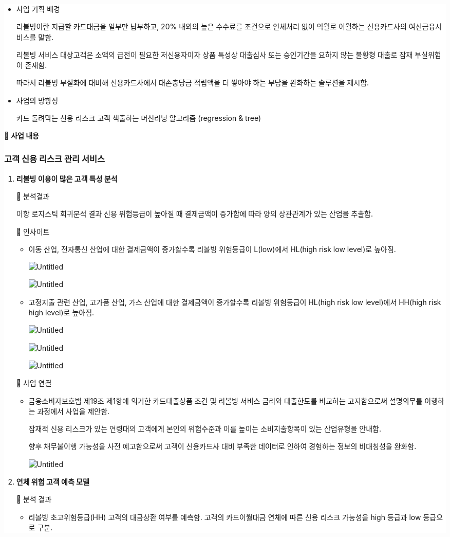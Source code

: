 - 사업 기획 배경
    
    리볼빙이란 지급할 카드대금을 일부만 납부하고, 20% 내외의 높은 수수료를 조건으로 연체처리 없이 익월로 이월하는 신용카드사의 여신금융서비스를 말함.
    
    리볼빙 서비스 대상고객은 소액의 급전이 필요한 저신용자이자 상품 특성상 대출심사 또는 승인기간을 요하지 않는 불황형 대출로  잠재 부실위험이 존재함. 
    
    따라서 리볼빙 부실화에 대비해 신용카드사에서 대손충당금 적립액을 더 쌓아야 하는 부담을 완화하는 솔루션을 제시함. 
    
- 사업의 방향성
    
    카드 돌려막는 신용 리스크 고객 색출하는 머신러닝 알고리즘 (regression & tree)
    

📂 **사업 내용**

### 고객 신용 리스크 관리 서비스

1. **리볼빙 이용이 많은 고객 특성 분석**
    
    📌 분석결과
    
    이항 로지스틱 회귀분석 결과 신용 위험등급이 높아질 때 결제금액이 증가함에 따라 
    양의 상관관계가 있는 산업을 추출함. 
    
    📌 인사이트
    
    - 이동 산업, 전자통신 산업에 대한 결제금액이 증가할수록 리볼빙 위험등급이 L(low)에서 HL(high risk low level)로 높아짐.
        
        
        ![Untitled](2022%E1%84%82%E1%85%A7%E1%86%AB%20%E1%84%89%E1%85%B5%E1%86%AB%E1%84%92%E1%85%A1%E1%86%AB%E1%84%80%E1%85%B3%E1%86%B7%E1%84%8B%E1%85%B2%E1%86%BC%E1%84%80%E1%85%B3%E1%84%85%E1%85%AE%E1%86%B8%20%E1%84%87%E1%85%B5%E1%86%A8%E1%84%83%E1%85%A6%E1%84%8B%E1%85%B5%E1%84%90%E1%85%A5%20%E1%84%92%E1%85%A2%E1%84%8F%E1%85%A5%E1%84%90%E1%85%A9%E1%86%AB%2048789c2ff9184ad0bbcd7619eeacbb13/Untitled%203.png)
        
        ![Untitled](2022%E1%84%82%E1%85%A7%E1%86%AB%20%E1%84%89%E1%85%B5%E1%86%AB%E1%84%92%E1%85%A1%E1%86%AB%E1%84%80%E1%85%B3%E1%86%B7%E1%84%8B%E1%85%B2%E1%86%BC%E1%84%80%E1%85%B3%E1%84%85%E1%85%AE%E1%86%B8%20%E1%84%87%E1%85%B5%E1%86%A8%E1%84%83%E1%85%A6%E1%84%8B%E1%85%B5%E1%84%90%E1%85%A5%20%E1%84%92%E1%85%A2%E1%84%8F%E1%85%A5%E1%84%90%E1%85%A9%E1%86%AB%2048789c2ff9184ad0bbcd7619eeacbb13/Untitled%204.png)
        
    
    - 고정지출 관련 산업, 고가품 산업, 가스 산업에 대한 결제금액이 증가할수록 리볼빙 위험등급이 HL(high risk low level)에서 HH(high risk high level)로 높아짐.
        
        
        ![Untitled](2022%E1%84%82%E1%85%A7%E1%86%AB%20%E1%84%89%E1%85%B5%E1%86%AB%E1%84%92%E1%85%A1%E1%86%AB%E1%84%80%E1%85%B3%E1%86%B7%E1%84%8B%E1%85%B2%E1%86%BC%E1%84%80%E1%85%B3%E1%84%85%E1%85%AE%E1%86%B8%20%E1%84%87%E1%85%B5%E1%86%A8%E1%84%83%E1%85%A6%E1%84%8B%E1%85%B5%E1%84%90%E1%85%A5%20%E1%84%92%E1%85%A2%E1%84%8F%E1%85%A5%E1%84%90%E1%85%A9%E1%86%AB%2048789c2ff9184ad0bbcd7619eeacbb13/Untitled%205.png)
        
        ![Untitled](2022%E1%84%82%E1%85%A7%E1%86%AB%20%E1%84%89%E1%85%B5%E1%86%AB%E1%84%92%E1%85%A1%E1%86%AB%E1%84%80%E1%85%B3%E1%86%B7%E1%84%8B%E1%85%B2%E1%86%BC%E1%84%80%E1%85%B3%E1%84%85%E1%85%AE%E1%86%B8%20%E1%84%87%E1%85%B5%E1%86%A8%E1%84%83%E1%85%A6%E1%84%8B%E1%85%B5%E1%84%90%E1%85%A5%20%E1%84%92%E1%85%A2%E1%84%8F%E1%85%A5%E1%84%90%E1%85%A9%E1%86%AB%2048789c2ff9184ad0bbcd7619eeacbb13/Untitled%206.png)
        
        ![Untitled](2022%E1%84%82%E1%85%A7%E1%86%AB%20%E1%84%89%E1%85%B5%E1%86%AB%E1%84%92%E1%85%A1%E1%86%AB%E1%84%80%E1%85%B3%E1%86%B7%E1%84%8B%E1%85%B2%E1%86%BC%E1%84%80%E1%85%B3%E1%84%85%E1%85%AE%E1%86%B8%20%E1%84%87%E1%85%B5%E1%86%A8%E1%84%83%E1%85%A6%E1%84%8B%E1%85%B5%E1%84%90%E1%85%A5%20%E1%84%92%E1%85%A2%E1%84%8F%E1%85%A5%E1%84%90%E1%85%A9%E1%86%AB%2048789c2ff9184ad0bbcd7619eeacbb13/Untitled%207.png)
        
    
    📌 사업 연결
    
    - 금융소비자보호법 제19조 제1항에 의거한 카드대출상품 조건 및 리볼빙 서비스 금리와 대출한도를 비교하는 고지함으로써 설명의무를 이행하는 과정에서 사업을 제안함.
        
        잠재적 신용 리스크가 있는 연령대의 고객에게 본인의 위험수준과 이를 높이는 소비지출항목이 있는 산업유형을 안내함. 
        
        향후 채무불이행 가능성을 사전 예고함으로써 고객이 신용카드사 대비 부족한 데이터로 인하여 경험하는 정보의 비대칭성을 완화함.
        
        ![Untitled](2022%E1%84%82%E1%85%A7%E1%86%AB%20%E1%84%89%E1%85%B5%E1%86%AB%E1%84%92%E1%85%A1%E1%86%AB%E1%84%80%E1%85%B3%E1%86%B7%E1%84%8B%E1%85%B2%E1%86%BC%E1%84%80%E1%85%B3%E1%84%85%E1%85%AE%E1%86%B8%20%E1%84%87%E1%85%B5%E1%86%A8%E1%84%83%E1%85%A6%E1%84%8B%E1%85%B5%E1%84%90%E1%85%A5%20%E1%84%92%E1%85%A2%E1%84%8F%E1%85%A5%E1%84%90%E1%85%A9%E1%86%AB%2048789c2ff9184ad0bbcd7619eeacbb13/Untitled%208.png)
        
    
2. **연체 위험 고객 예측 모델**
    
    📌 분석 결과
    
    - 리볼빙 초고위험등급(HH) 고객의 대금상환 여부를 예측함.
    고객의 카드이월대금 연체에 따른 신용 리스크 가능성을 high 등급과 low 등급으로 구분.
        